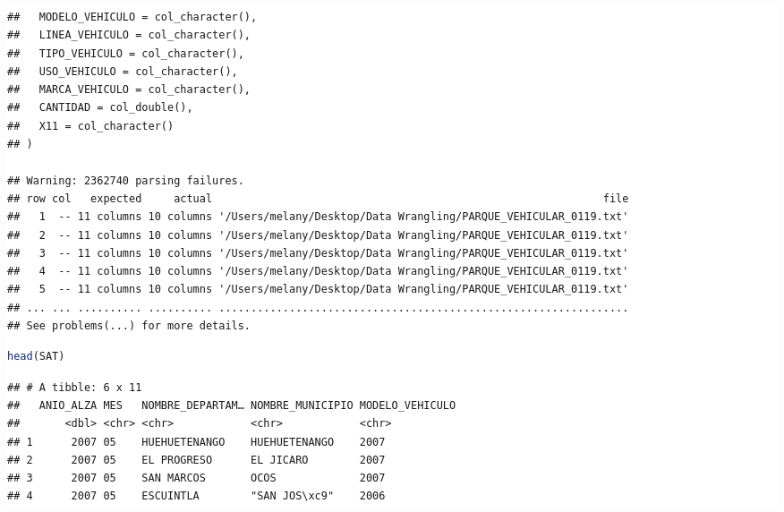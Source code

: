     ##   MODELO_VEHICULO = col_character(),
    ##   LINEA_VEHICULO = col_character(),
    ##   TIPO_VEHICULO = col_character(),
    ##   USO_VEHICULO = col_character(),
    ##   MARCA_VEHICULO = col_character(),
    ##   CANTIDAD = col_double(),
    ##   X11 = col_character()
    ## )

    ## Warning: 2362740 parsing failures.
    ## row col   expected     actual                                                             file
    ##   1  -- 11 columns 10 columns '/Users/melany/Desktop/Data Wrangling/PARQUE_VEHICULAR_0119.txt'
    ##   2  -- 11 columns 10 columns '/Users/melany/Desktop/Data Wrangling/PARQUE_VEHICULAR_0119.txt'
    ##   3  -- 11 columns 10 columns '/Users/melany/Desktop/Data Wrangling/PARQUE_VEHICULAR_0119.txt'
    ##   4  -- 11 columns 10 columns '/Users/melany/Desktop/Data Wrangling/PARQUE_VEHICULAR_0119.txt'
    ##   5  -- 11 columns 10 columns '/Users/melany/Desktop/Data Wrangling/PARQUE_VEHICULAR_0119.txt'
    ## ... ... .......... .......... ................................................................
    ## See problems(...) for more details.

``` r
head(SAT)
```

    ## # A tibble: 6 x 11
    ##   ANIO_ALZA MES   NOMBRE_DEPARTAM… NOMBRE_MUNICIPIO MODELO_VEHICULO
    ##       <dbl> <chr> <chr>            <chr>            <chr>          
    ## 1      2007 05    HUEHUETENANGO    HUEHUETENANGO    2007           
    ## 2      2007 05    EL PROGRESO      EL JICARO        2007           
    ## 3      2007 05    SAN MARCOS       OCOS             2007           
    ## 4      2007 05    ESCUINTLA        "SAN JOS\xc9"    2006           